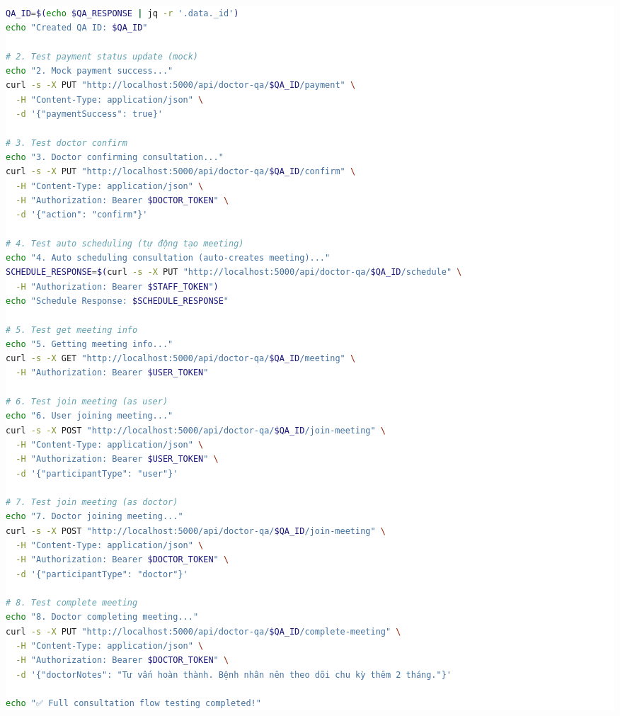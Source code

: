 ```bash
QA_ID=$(echo $QA_RESPONSE | jq -r '.data._id')
echo "Created QA ID: $QA_ID"

# 2. Test payment status update (mock)
echo "2. Mock payment success..."
curl -s -X PUT "http://localhost:5000/api/doctor-qa/$QA_ID/payment" \
  -H "Content-Type: application/json" \
  -d '{"paymentSuccess": true}'

# 3. Test doctor confirm
echo "3. Doctor confirming consultation..."
curl -s -X PUT "http://localhost:5000/api/doctor-qa/$QA_ID/confirm" \
  -H "Content-Type: application/json" \
  -H "Authorization: Bearer $DOCTOR_TOKEN" \
  -d '{"action": "confirm"}'

# 4. Test auto scheduling (tự động tạo meeting)
echo "4. Auto scheduling consultation (auto-creates meeting)..."
SCHEDULE_RESPONSE=$(curl -s -X PUT "http://localhost:5000/api/doctor-qa/$QA_ID/schedule" \
  -H "Authorization: Bearer $STAFF_TOKEN")
echo "Schedule Response: $SCHEDULE_RESPONSE"

# 5. Test get meeting info
echo "5. Getting meeting info..."
curl -s -X GET "http://localhost:5000/api/doctor-qa/$QA_ID/meeting" \
  -H "Authorization: Bearer $USER_TOKEN"

# 6. Test join meeting (as user)
echo "6. User joining meeting..."
curl -s -X POST "http://localhost:5000/api/doctor-qa/$QA_ID/join-meeting" \
  -H "Content-Type: application/json" \
  -H "Authorization: Bearer $USER_TOKEN" \
  -d '{"participantType": "user"}'

# 7. Test join meeting (as doctor)
echo "7. Doctor joining meeting..."
curl -s -X POST "http://localhost:5000/api/doctor-qa/$QA_ID/join-meeting" \
  -H "Content-Type: application/json" \
  -H "Authorization: Bearer $DOCTOR_TOKEN" \
  -d '{"participantType": "doctor"}'

# 8. Test complete meeting
echo "8. Doctor completing meeting..."
curl -s -X PUT "http://localhost:5000/api/doctor-qa/$QA_ID/complete-meeting" \
  -H "Content-Type: application/json" \
  -H "Authorization: Bearer $DOCTOR_TOKEN" \
  -d '{"doctorNotes": "Tư vấn hoàn thành. Bệnh nhân nên theo dõi chu kỳ thêm 2 tháng."}'

echo "✅ Full consultation flow testing completed!"
```
